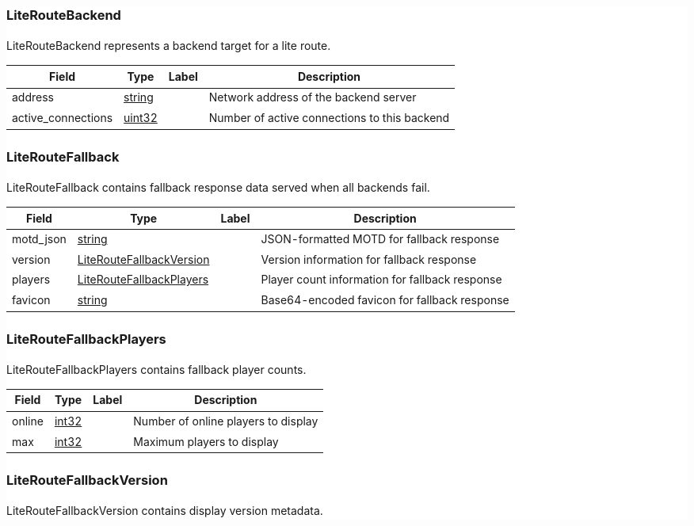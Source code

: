 




<a name="minekube-gate-v1-LiteRouteBackend"></a>

### LiteRouteBackend
LiteRouteBackend represents a backend target for a lite route.


| Field | Type | Label | Description |
| ----- | ---- | ----- | ----------- |
| address | [string](#string) |  | Network address of the backend server |
| active_connections | [uint32](#uint32) |  | Number of active connections to this backend |






<a name="minekube-gate-v1-LiteRouteFallback"></a>

### LiteRouteFallback
LiteRouteFallback contains fallback response data served when all backends fail.


| Field | Type | Label | Description |
| ----- | ---- | ----- | ----------- |
| motd_json | [string](#string) |  | JSON-formatted MOTD for fallback response |
| version | [LiteRouteFallbackVersion](#minekube-gate-v1-LiteRouteFallbackVersion) |  | Version information for fallback response |
| players | [LiteRouteFallbackPlayers](#minekube-gate-v1-LiteRouteFallbackPlayers) |  | Player count information for fallback response |
| favicon | [string](#string) |  | Base64-encoded favicon for fallback response |






<a name="minekube-gate-v1-LiteRouteFallbackPlayers"></a>

### LiteRouteFallbackPlayers
LiteRouteFallbackPlayers contains fallback player counts.


| Field | Type | Label | Description |
| ----- | ---- | ----- | ----------- |
| online | [int32](#int32) |  | Number of online players to display |
| max | [int32](#int32) |  | Maximum players to display |






<a name="minekube-gate-v1-LiteRouteFallbackVersion"></a>

### LiteRouteFallbackVersion
LiteRouteFallbackVersion contains display version metadata.
